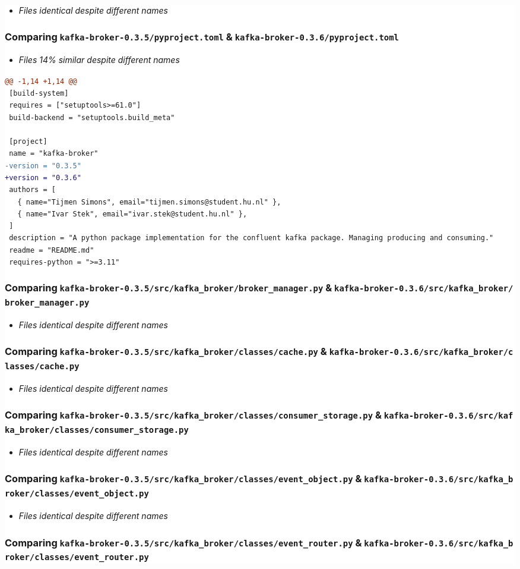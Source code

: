  * *Files identical despite different names*

### Comparing `kafka-broker-0.3.5/pyproject.toml` & `kafka-broker-0.3.6/pyproject.toml`

 * *Files 14% similar despite different names*

```diff
@@ -1,14 +1,14 @@
 [build-system]
 requires = ["setuptools>=61.0"]
 build-backend = "setuptools.build_meta"
 
 [project]
 name = "kafka-broker"
-version = "0.3.5"
+version = "0.3.6"
 authors = [
   { name="Tijmen Simons", email="tijmen.simons@student.hu.nl" },
   { name="Ivar Stek", email="ivar.stek@student.hu.nl" },
 ]
 description = "A python package implementation for the confluent kafka package. Managing producing and consuming."
 readme = "README.md"
 requires-python = ">=3.11"
```

### Comparing `kafka-broker-0.3.5/src/kafka_broker/broker_manager.py` & `kafka-broker-0.3.6/src/kafka_broker/broker_manager.py`

 * *Files identical despite different names*

### Comparing `kafka-broker-0.3.5/src/kafka_broker/classes/cache.py` & `kafka-broker-0.3.6/src/kafka_broker/classes/cache.py`

 * *Files identical despite different names*

### Comparing `kafka-broker-0.3.5/src/kafka_broker/classes/consumer_storage.py` & `kafka-broker-0.3.6/src/kafka_broker/classes/consumer_storage.py`

 * *Files identical despite different names*

### Comparing `kafka-broker-0.3.5/src/kafka_broker/classes/event_object.py` & `kafka-broker-0.3.6/src/kafka_broker/classes/event_object.py`

 * *Files identical despite different names*

### Comparing `kafka-broker-0.3.5/src/kafka_broker/classes/event_router.py` & `kafka-broker-0.3.6/src/kafka_broker/classes/event_router.py`
